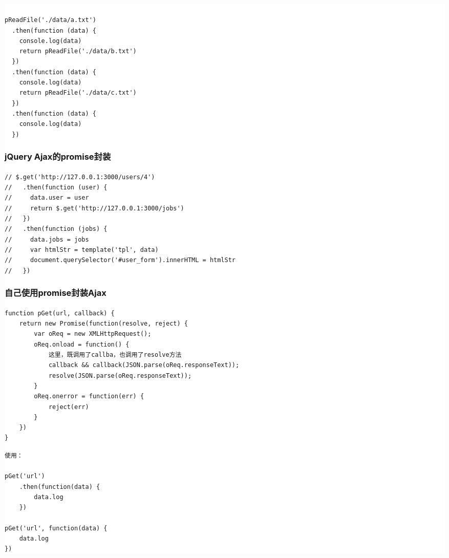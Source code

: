 ```

pReadFile('./data/a.txt')
  .then(function (data) {
    console.log(data)
    return pReadFile('./data/b.txt')
  })
  .then(function (data) {
    console.log(data)
    return pReadFile('./data/c.txt')
  })
  .then(function (data) {
    console.log(data)
  })

```

### jQuery Ajax的promise封装

```
// $.get('http://127.0.0.1:3000/users/4')
//   .then(function (user) {
//     data.user = user
//     return $.get('http://127.0.0.1:3000/jobs')
//   })
//   .then(function (jobs) {
//     data.jobs = jobs
//     var htmlStr = template('tpl', data)
//     document.querySelector('#user_form').innerHTML = htmlStr
//   })

```

### 自己使用promise封装Ajax

```
function pGet(url, callback) {
	return new Promise(function(resolve, reject) {
		var oReq = new XMLHttpRequest();
		oReq.onload = function() {
			这里，既调用了callba，也调用了resolve方法
			callback && callback(JSON.parse(oReq.responseText));
			resolve(JSON.parse(oReq.responseText));
		}
		oReq.onerror = function(err) {
			reject(err)
		}
	})
}
```

```
使用：

pGet('url')
	.then(function(data) {
		data.log
	})
	
pGet('url', function(data) {
	data.log
})
```
